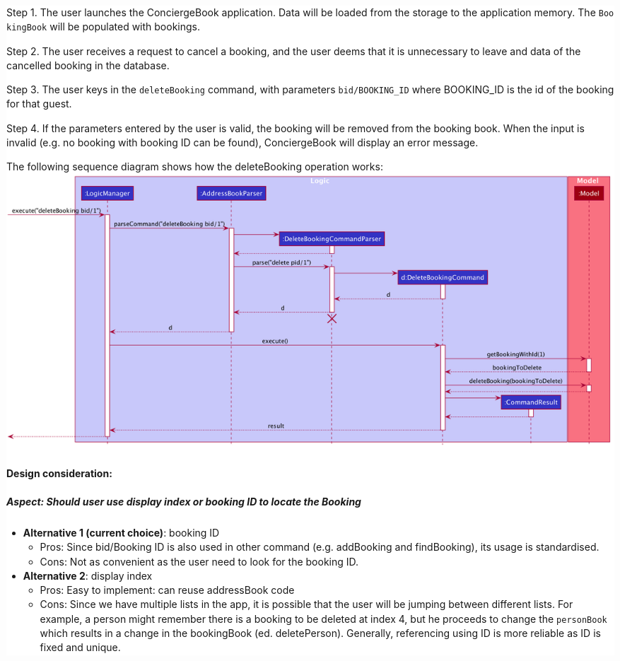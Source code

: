 Step 1. The user launches the ConciergeBook application. Data will be loaded from the storage to the application 
        memory. The `BookingBook` will be populated with bookings.

Step 2. The user receives a request to cancel a booking, and the user deems that it is unnecessary to leave and data of the cancelled booking in the database.

Step 3. The user keys in the `deleteBooking` command, with parameters `bid/BOOKING_ID` where BOOKING_ID is the id of the booking for that guest.

Step 4. If the parameters entered by the user is valid, the booking will be removed from the booking book. 
        When the input is invalid (e.g. no booking with booking ID can be found), ConciergeBook will display an error message.
        
The following sequence diagram shows how the deleteBooking operation works:
![DeleteBookingSequenceDiagram](images/DeleteBookingSequenceDiagram.png)

#### Design consideration:
##### Aspect: Should user use display index or booking ID to locate the Booking
* **Alternative 1 (current choice)**: booking ID
    - Pros: Since bid/Booking ID is also used in other command (e.g. addBooking and findBooking), its usage is standardised.  
    - Cons: Not as convenient as the user need to look for the booking ID.
* **Alternative 2**: display index
    - Pros: Easy to implement: can reuse addressBook code
    - Cons: Since we have multiple lists in the app, it is possible that the user will be jumping between different lists. 
    For example, a person might remember there is a booking to be deleted at index 4, but he proceeds to change the `personBook` which results in a change in the bookingBook (ed. deletePerson).
    Generally, referencing using ID is more reliable as ID is fixed and unique.
